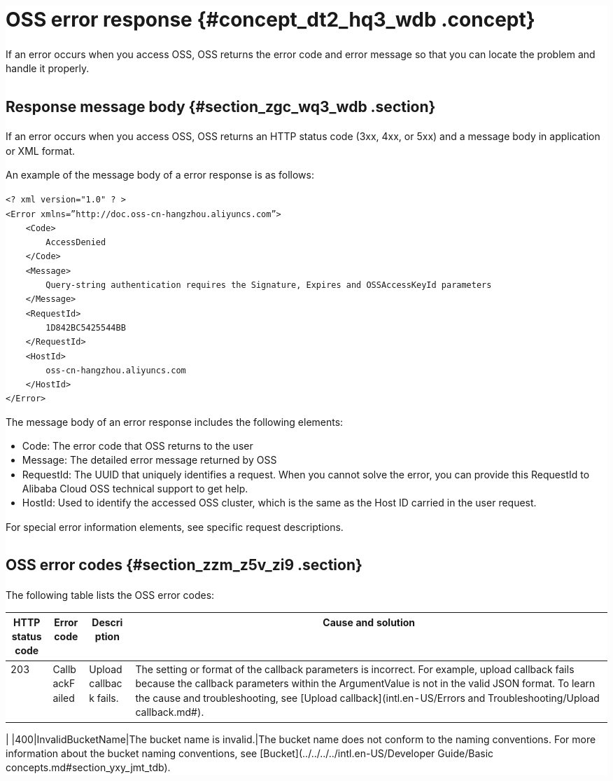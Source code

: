 # OSS error response {#concept_dt2_hq3_wdb .concept}

If an error occurs when you access OSS, OSS returns the error code and error message so that you can locate the problem and handle it properly.

## Response message body {#section_zgc_wq3_wdb .section}

If an error occurs when you access OSS, OSS returns an HTTP status code \(3xx, 4xx, or 5xx\) and a message body in application or XML format.

An example of the message body of a error response is as follows:

``` {#codeblock_29z_w98_evy}
<? xml version="1.0" ? >
<Error xmlns=”http://doc.oss-cn-hangzhou.aliyuncs.com”>
    <Code>
        AccessDenied
    </Code>
    <Message>
        Query-string authentication requires the Signature, Expires and OSSAccessKeyId parameters
    </Message>
    <RequestId>
        1D842BC5425544BB
    </RequestId>
    <HostId>
        oss-cn-hangzhou.aliyuncs.com
    </HostId>
</Error>
```

The message body of an error response includes the following elements:

-   Code: The error code that OSS returns to the user
-   Message: The detailed error message returned by OSS
-   RequestId: The UUID that uniquely identifies a request. When you cannot solve the error, you can provide this RequestId to Alibaba Cloud OSS technical support to get help.
-   HostId: Used to identify the accessed OSS cluster, which is the same as the Host ID carried in the user request.

For special error information elements, see specific request descriptions.

## OSS error codes {#section_zzm_z5v_zi9 .section}

The following table lists the OSS error codes:

|HTTP status code|Error code|Description|Cause and solution|
|----------------|----------|-----------|------------------|
|203|CallbackFailed|Upload callback fails.|The setting or format of the callback parameters is incorrect. For example, upload callback fails because the callback parameters within the ArgumentValue is not in the valid JSON format. To learn the cause and troubleshooting, see [Upload callback](intl.en-US/Errors and Troubleshooting/Upload callback.md#).

 |
|400|InvalidBucketName|The bucket name is invalid.|The bucket name does not conform to the naming conventions. For more information about the bucket naming conventions, see [Bucket](../../../../intl.en-US/Developer Guide/Basic concepts.md#section_yxy_jmt_tdb).
